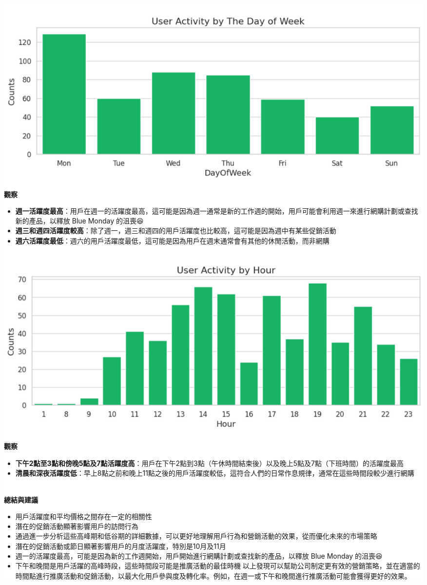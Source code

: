 <br>![Img14](Images/14_6-2-2-1_4.png)

**觀察**
- **週一活躍度最高**：用戶在週一的活躍度最高，這可能是因為週一通常是新的工作週的開始，用戶可能會利用週一來進行網購計劃或查找新的產品，以釋放 Blue Monday 的沮喪😆
- **週三和週四活躍度較高**：除了週一，週三和週四的用戶活躍度也比較高，這可能是因為週中有某些促銷活動
- **週六活躍度最低**：週六的用戶活躍度最低，這可能是因為用戶在週末通常會有其他的休閒活動，而非網購

<br>![Img15](Images/15_6-2-2-1_5.png)

**觀察**
- **下午2點至3點和傍晚5點及7點活躍度高**：用戶在下午2點到3點（午休時間結束後）以及晚上5點及7點（下班時間）的活躍度最高
- **清晨和深夜活躍度低**：早上8點之前和晚上11點之後的用戶活躍度較低，這符合人們的日常作息規律，通常在這些時間段較少進行網購

<br>**總結與建議**
- 用戶活躍度和平均價格之間存在一定的相關性
- 潛在的促銷活動顯著影響用戶的訪問行為
- 通過進一步分析這些高峰期和低谷期的詳細數據，可以更好地理解用戶行為和營銷活動的效果，從而優化未來的市場策略
- 潛在的促銷活動或節日顯著影響用戶的月度活躍度，特別是10月及11月
- 週一的活躍度最高，可能是因為新的工作週開始，用戶開始進行網購計劃或查找新的產品，以釋放 Blue Monday 的沮喪😆
- 下午和晚間是用戶活躍的高峰時段，這些時間段可能是推廣活動的最佳時機
以上發現可以幫助公司制定更有效的營銷策略，並在適當的時間點進行推廣活動和促銷活動，以最大化用戶參與度及轉化率。例如，在週一或下午和晚間進行推廣活動可能會獲得更好的效果。
